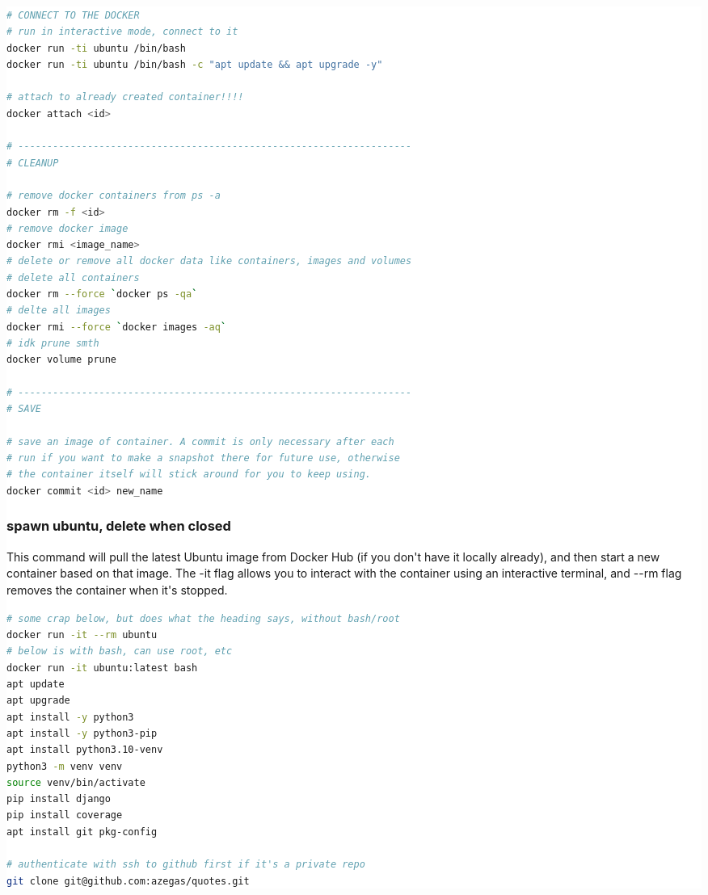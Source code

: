 ```bash
# CONNECT TO THE DOCKER
# run in interactive mode, connect to it
docker run -ti ubuntu /bin/bash
docker run -ti ubuntu /bin/bash -c "apt update && apt upgrade -y"

# attach to already created container!!!!
docker attach <id>

# --------------------------------------------------------------------
# CLEANUP

# remove docker containers from ps -a
docker rm -f <id>
# remove docker image
docker rmi <image_name>
# delete or remove all docker data like containers, images and volumes
# delete all containers
docker rm --force `docker ps -qa`
# delte all images
docker rmi --force `docker images -aq`
# idk prune smth
docker volume prune

# --------------------------------------------------------------------
# SAVE

# save an image of container. A commit is only necessary after each
# run if you want to make a snapshot there for future use, otherwise
# the container itself will stick around for you to keep using.
docker commit <id> new_name
```

### spawn ubuntu, delete when closed

This command will pull the latest Ubuntu image from Docker Hub (if you don't have it locally already), and then start a new container based on that image. The -it flag allows you to interact with the container using an interactive terminal, and --rm flag removes the container when it's stopped.

```bash
# some crap below, but does what the heading says, without bash/root
docker run -it --rm ubuntu
# below is with bash, can use root, etc
docker run -it ubuntu:latest bash
apt update
apt upgrade
apt install -y python3
apt install -y python3-pip
apt install python3.10-venv
python3 -m venv venv
source venv/bin/activate
pip install django
pip install coverage
apt install git pkg-config

# authenticate with ssh to github first if it's a private repo
git clone git@github.com:azegas/quotes.git
```
